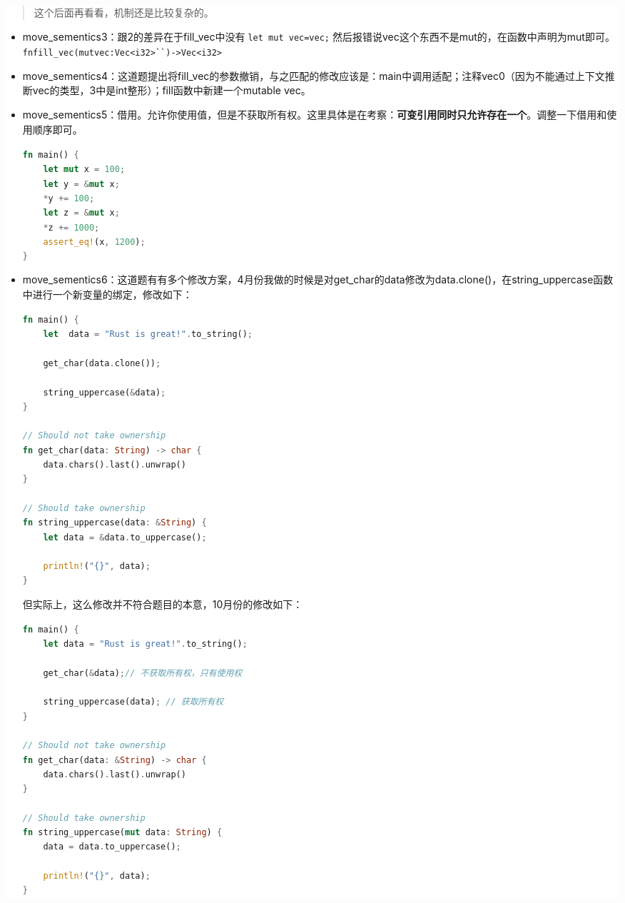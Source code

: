  > 这个后面再看看，机制还是比较复杂的。
  >
- move_sementics3：跟2的差异在于fill_vec中没有 `let mut vec=vec;` 然后报错说vec这个东西不是mut的，在函数中声明为mut即可。`fnfill_vec(mutvec:Vec<i32>``)->Vec<i32>`
- move_sementics4：这道题提出将fill_vec的参数撤销，与之匹配的修改应该是：main中调用适配；注释vec0（因为不能通过上下文推断vec的类型，3中是int整形）；fill函数中新建一个mutable vec。
- move_sementics5：借用。允许你使用值，但是不获取所有权。这里具体是在考察：**可变引用同时只允许存在一个**。调整一下借用和使用顺序即可。

  ```rust
  fn main() {
      let mut x = 100;
      let y = &mut x;
      *y += 100;
      let z = &mut x;
      *z += 1000;
      assert_eq!(x, 1200);
  }
  
  ```
- move_sementics6：这道题有有多个修改方案，4月份我做的时候是对get_char的data修改为data.clone()，在string_uppercase函数中进行一个新变量的绑定，修改如下：

  ```rust
  fn main() {
      let  data = "Rust is great!".to_string();
  
      get_char(data.clone());
  
      string_uppercase(&data);
  }
  
  // Should not take ownership
  fn get_char(data: String) -> char {
      data.chars().last().unwrap()
  }
  
  // Should take ownership
  fn string_uppercase(data: &String) {
      let data = &data.to_uppercase();
  
      println!("{}", data);
  }
  ```

  但实际上，这么修改并不符合题目的本意，10月份的修改如下：

  ```rust
  fn main() {
      let data = "Rust is great!".to_string();
  
      get_char(&data);// 不获取所有权，只有使用权
  
      string_uppercase(data); // 获取所有权
  }
  
  // Should not take ownership
  fn get_char(data: &String) -> char {
      data.chars().last().unwrap()
  }
  
  // Should take ownership
  fn string_uppercase(mut data: String) {
      data = data.to_uppercase();
  
      println!("{}", data);
  }
  ```
